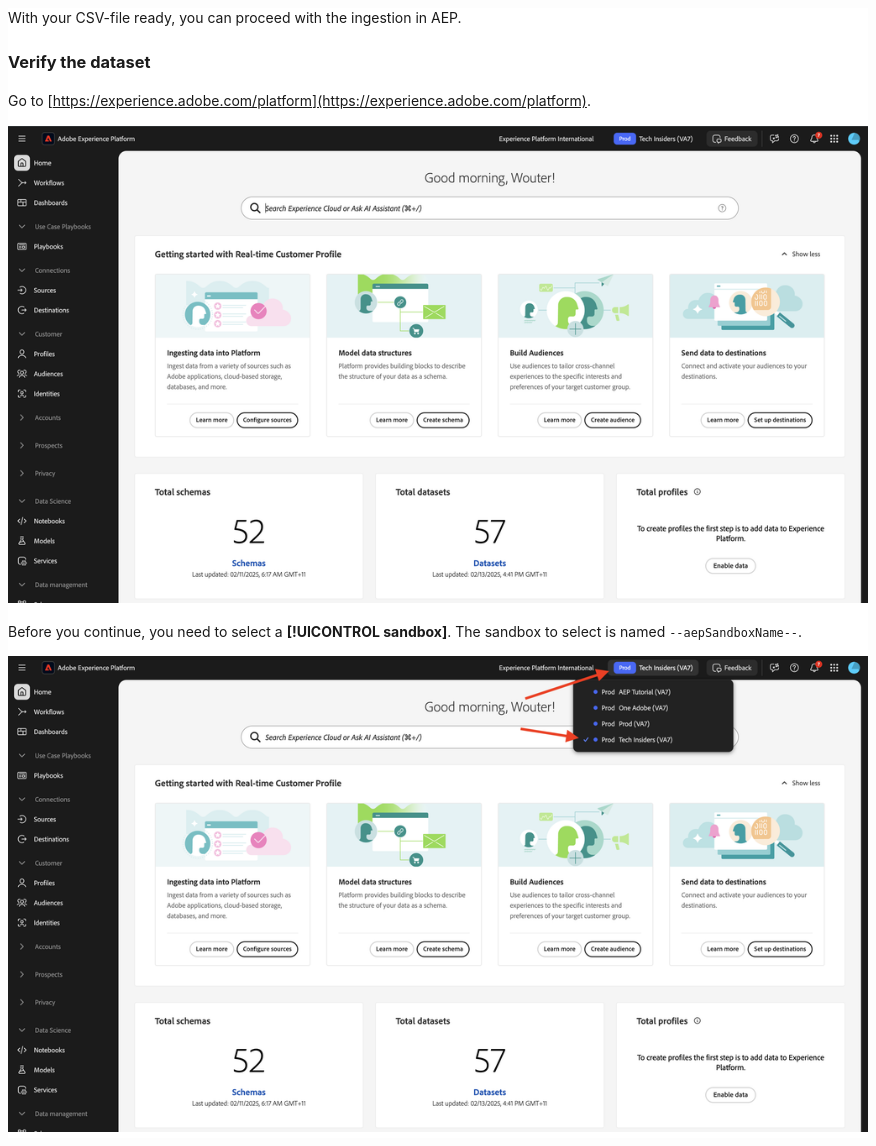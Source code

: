 With your CSV-file ready, you can proceed with the ingestion in AEP.

### Verify the dataset

Go to [https://experience.adobe.com/platform](https://experience.adobe.com/platform).

![Data Ingestion](./images/home.png)

Before you continue, you need to select a **[!UICONTROL sandbox]**. The sandbox to select is named ``--aepSandboxName--``. 

![Data Ingestion](./images/sb1.png)

